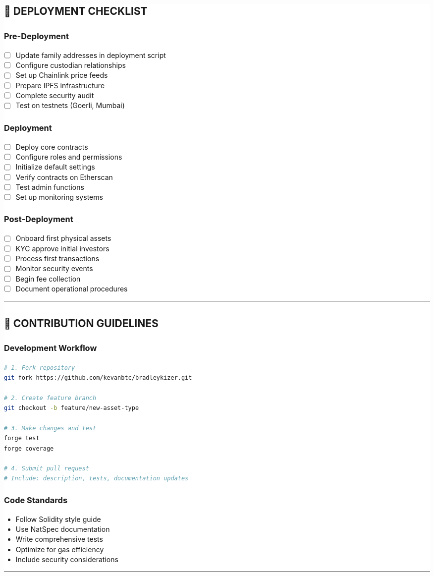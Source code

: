 
## 🚀 **DEPLOYMENT CHECKLIST**

### **Pre-Deployment**
- [ ] Update family addresses in deployment script
- [ ] Configure custodian relationships
- [ ] Set up Chainlink price feeds
- [ ] Prepare IPFS infrastructure
- [ ] Complete security audit
- [ ] Test on testnets (Goerli, Mumbai)

### **Deployment**
- [ ] Deploy core contracts
- [ ] Configure roles and permissions
- [ ] Initialize default settings
- [ ] Verify contracts on Etherscan
- [ ] Test admin functions
- [ ] Set up monitoring systems

### **Post-Deployment**
- [ ] Onboard first physical assets
- [ ] KYC approve initial investors
- [ ] Process first transactions
- [ ] Monitor security events
- [ ] Begin fee collection
- [ ] Document operational procedures

---

## 🤝 **CONTRIBUTION GUIDELINES**

### **Development Workflow**
```bash
# 1. Fork repository
git fork https://github.com/kevanbtc/bradleykizer.git

# 2. Create feature branch
git checkout -b feature/new-asset-type

# 3. Make changes and test
forge test
forge coverage

# 4. Submit pull request
# Include: description, tests, documentation updates
```

### **Code Standards**
- Follow Solidity style guide
- Use NatSpec documentation
- Write comprehensive tests
- Optimize for gas efficiency
- Include security considerations

---
